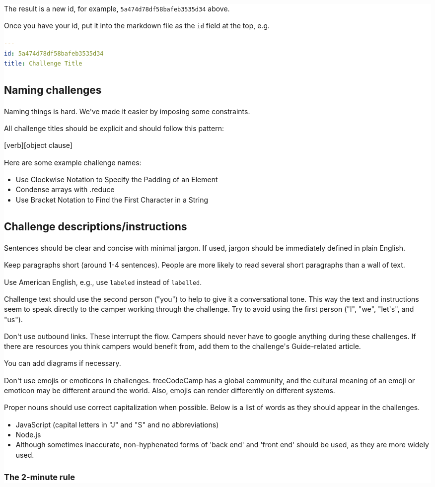 The result is a new id, for example, `5a474d78df58bafeb3535d34` above.

Once you have your id, put it into the markdown file as the `id` field at the top, e.g.

```yml
---
id: 5a474d78df58bafeb3535d34
title: Challenge Title
```

## Naming challenges

Naming things is hard. We've made it easier by imposing some constraints.

All challenge titles should be explicit and should follow this pattern:

[verb][object clause]

Here are some example challenge names:

- Use Clockwise Notation to Specify the Padding of an Element
- Condense arrays with .reduce
- Use Bracket Notation to Find the First Character in a String

## Challenge descriptions/instructions

Sentences should be clear and concise with minimal jargon. If used, jargon should be immediately defined in plain English.

Keep paragraphs short (around 1-4 sentences). People are more likely to read several short paragraphs than a wall of text.

Use American English, e.g., use `labeled` instead of `labelled`.

Challenge text should use the second person ("you") to help to give it a conversational tone. This way the text and instructions seem to speak directly to the camper working through the challenge. Try to avoid using the first person ("I", "we", "let's", and "us").

Don't use outbound links. These interrupt the flow. Campers should never have to google anything during these challenges. If there are resources you think campers would benefit from, add them to the challenge's Guide-related article.

You can add diagrams if necessary.

Don't use emojis or emoticons in challenges. freeCodeCamp has a global community, and the cultural meaning of an emoji or emoticon may be different around the world. Also, emojis can render differently on different systems.

Proper nouns should use correct capitalization when possible. Below is a list of words as they should appear in the challenges.

- JavaScript (capital letters in "J" and "S" and no abbreviations)
- Node.js
- Although sometimes inaccurate, non-hyphenated forms of 'back end' and 'front end' should be used, as they are more widely used.

### The 2-minute rule
